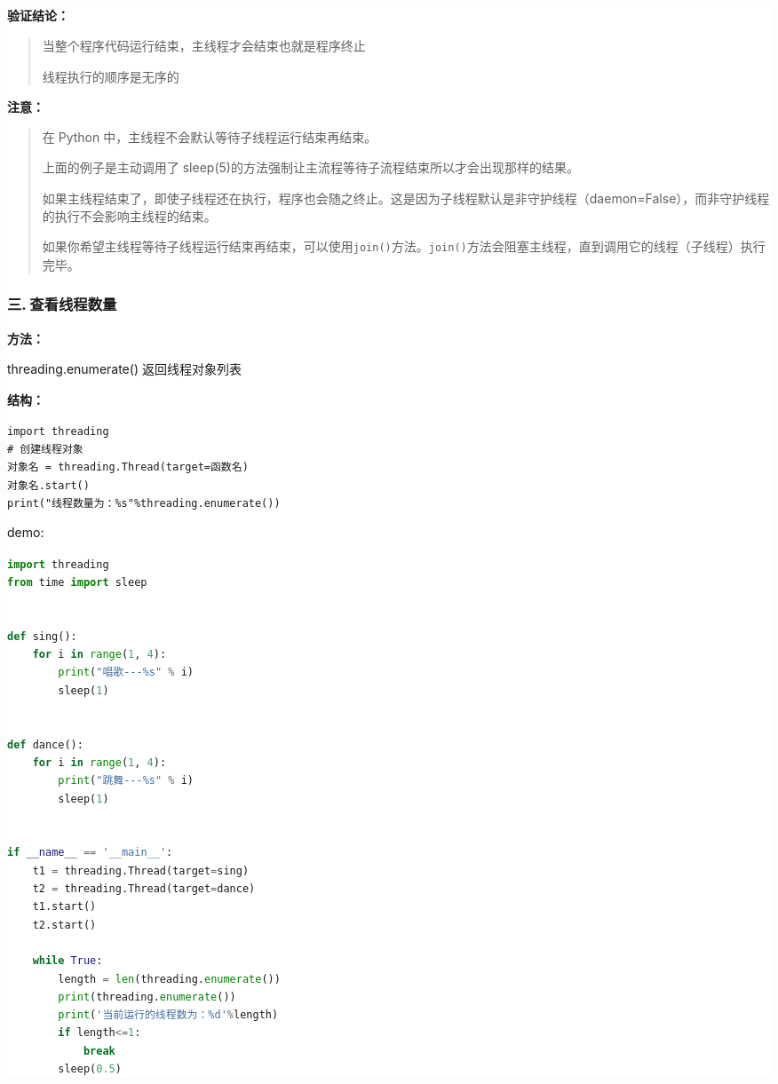**验证结论：**

> 当整个程序代码运行结束，主线程才会结束也就是程序终止
>
> 线程执行的顺序是无序的

**注意：**

> 在 Python 中，主线程不会默认等待子线程运行结束再结束。
>
> 上面的例子是主动调用了 sleep(5)的方法强制让主流程等待子流程结束所以才会出现那样的结果。
>
> 如果主线程结束了，即使子线程还在执行，程序也会随之终止。这是因为子线程默认是非守护线程（daemon=False），而非守护线程的执行不会影响主线程的结束。
>
> 如果你希望主线程等待子线程运行结束再结束，可以使用`join()`方法。`join()`方法会阻塞主线程，直到调用它的线程（子线程）执行完毕。

### 三. 查看线程数量

**方法：**

threading.enumerate() 返回线程对象列表

**结构：**

```
import threading
# 创建线程对象
对象名 = threading.Thread(target=函数名)
对象名.start()
print("线程数量为：%s"%threading.enumerate())
```

demo:

```python
import threading
from time import sleep


def sing():
    for i in range(1, 4):
        print("唱歌---%s" % i)
        sleep(1)


def dance():
    for i in range(1, 4):
        print("跳舞---%s" % i)
        sleep(1)


if __name__ == '__main__':
    t1 = threading.Thread(target=sing)
    t2 = threading.Thread(target=dance)
    t1.start()
    t2.start()

    while True:
        length = len(threading.enumerate())
        print(threading.enumerate())
        print('当前运行的线程数为：%d'%length)
        if length<=1:
            break
        sleep(0.5)
```
